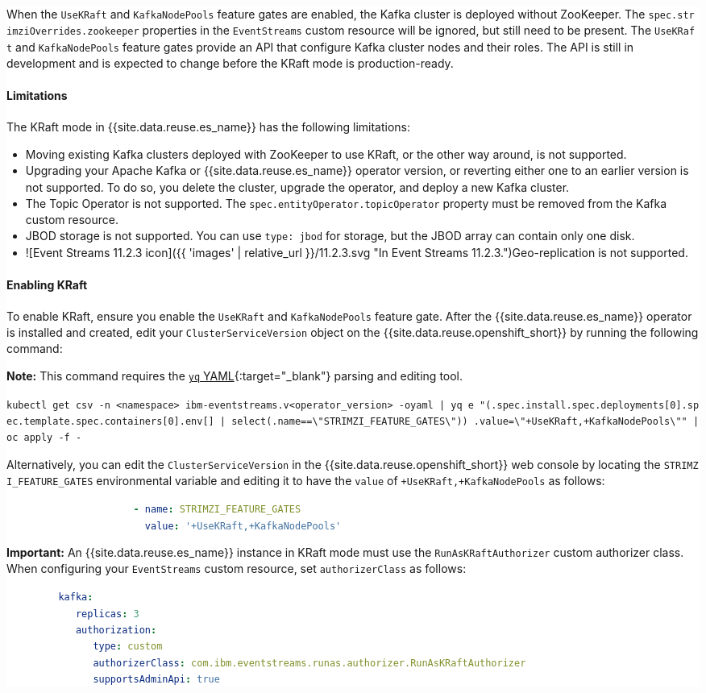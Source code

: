 When the `UseKRaft` and `KafkaNodePools` feature gates are enabled, the Kafka cluster is deployed without ZooKeeper. The `spec.strimziOverrides.zookeeper` properties in the `EventStreams` custom resource will be ignored, but still need to be present. The `UseKRaft` and `KafkaNodePools` feature gates provide an API that configure Kafka cluster nodes and their roles. The API is still in development and is expected to change before the KRaft mode is production-ready.

#### Limitations

The KRaft mode in {{site.data.reuse.es_name}} has the following limitations:
- Moving existing Kafka clusters deployed with ZooKeeper to use KRaft, or the other way around, is not supported.
- Upgrading your Apache Kafka or {{site.data.reuse.es_name}} operator version, or reverting either one to an earlier version is not supported. To do so, you delete the cluster, upgrade the operator, and deploy a new Kafka cluster.
- The Topic Operator is not supported. The `spec.entityOperator.topicOperator` property must be removed from the Kafka custom resource.
- JBOD storage is not supported. You can use `type: jbod` for storage, but the JBOD array can contain only one disk.
- ![Event Streams 11.2.3 icon]({{ 'images' | relative_url }}/11.2.3.svg "In Event Streams 11.2.3.")Geo-replication is not supported.

#### Enabling KRaft

To enable KRaft, ensure you enable the `UseKRaft` and `KafkaNodePools` feature gate. After the {{site.data.reuse.es_name}} operator is installed and created, edit your `ClusterServiceVersion` object on the {{site.data.reuse.openshift_short}} by running the following command:

**Note:** This command requires the [`yq` YAML](https://github.com/mikefarah/yq){:target="_blank"} parsing and editing tool.

```shell
kubectl get csv -n <namespace> ibm-eventstreams.v<operator_version> -oyaml | yq e "(.spec.install.spec.deployments[0].spec.template.spec.containers[0].env[] | select(.name==\"STRIMZI_FEATURE_GATES\")) .value=\"+UseKRaft,+KafkaNodePools\"" | oc apply -f -
```

Alternatively, you can edit the `ClusterServiceVersion` in the {{site.data.reuse.openshift_short}} web console by locating the `STRIMZI_FEATURE_GATES` environmental variable and editing it to have the `value` of `+UseKRaft,+KafkaNodePools` as follows:

```yaml
                      - name: STRIMZI_FEATURE_GATES
                        value: '+UseKRaft,+KafkaNodePools'
```

**Important:** An {{site.data.reuse.es_name}} instance in KRaft mode must use the `RunAsKRaftAuthorizer` custom authorizer class. When configuring your `EventStreams` custom resource, set `authorizerClass` as follows:

```yaml
         kafka:
            replicas: 3
            authorization:
               type: custom
               authorizerClass: com.ibm.eventstreams.runas.authorizer.RunAsKRaftAuthorizer
               supportsAdminApi: true
```
